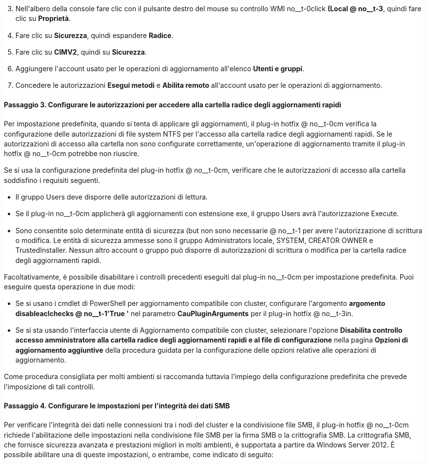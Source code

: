3.  Nell'albero della console fare clic con il pulsante destro del mouse su controllo WMI no__t-0click **\(Local @ no__t-3**, quindi fare clic su **Proprietà**.  
  
4.  Fare clic su **Sicurezza**, quindi espandere **Radice**.  
  
5.  Fare clic su **CIMV2**, quindi su **Sicurezza**.  
  
6.  Aggiungere l'account usato per le operazioni di aggiornamento all'elenco **Utenti e gruppi**.  
  
7.  Concedere le autorizzazioni **Esegui metodi** e **Abilita remoto** all'account usato per le operazioni di aggiornamento.  
  
#### <a name="step-3-configure-permissions-to-access-the-hotfix-root-folder"></a>Passaggio 3. Configurare le autorizzazioni per accedere alla cartella radice degli aggiornamenti rapidi
  
Per impostazione predefinita, quando si tenta di applicare gli aggiornamenti, il plug-in hotfix @ no__t-0cm verifica la configurazione delle autorizzazioni di file system NTFS per l'accesso alla cartella radice degli aggiornamenti rapidi. Se le autorizzazioni di accesso alla cartella non sono configurate correttamente, un'operazione di aggiornamento tramite il plug-in hotfix @ no__t-0cm potrebbe non riuscire.  
  
Se si usa la configurazione predefinita del plug-in hotfix @ no__t-0cm, verificare che le autorizzazioni di accesso alla cartella soddisfino i requisiti seguenti.  
  
-   Il gruppo Users deve disporre delle autorizzazioni di lettura.  
  
-   Se il plug-in no__t-0cm applicherà gli aggiornamenti con estensione exe, il gruppo Users avrà l'autorizzazione Execute.  
  
-   Sono consentite solo determinate entità di sicurezza \(but non sono necessarie @ no__t-1 per avere l'autorizzazione di scrittura o modifica. Le entità di sicurezza ammesse sono il gruppo Administrators locale, SYSTEM, CREATOR OWNER e TrustedInstaller. Nessun altro account o gruppo può disporre di autorizzazioni di scrittura o modifica per la cartella radice degli aggiornamenti rapidi.  
  
Facoltativamente, è possibile disabilitare i controlli precedenti eseguiti dal plug-in no__t-0cm per impostazione predefinita. Puoi eseguire questa operazione in due modi:  
  
-   Se si usano i cmdlet di PowerShell per aggiornamento compatibile con cluster, configurare l'argomento **argomento disableaclchecks @ no__t-1'True '** nel parametro **CauPluginArguments** per il plug-in hotfix @ no__t-3in.  
  
-   Se si sta usando l'interfaccia utente di Aggiornamento compatibile con cluster, selezionare l'opzione **Disabilita controllo accesso amministratore alla cartella radice degli aggiornamenti rapidi e al file di configurazione** nella pagina **Opzioni di aggiornamento aggiuntive** della procedura guidata per la configurazione delle opzioni relative alle operazioni di aggiornamento.  
  
Come procedura consigliata per molti ambienti si raccomanda tuttavia l'impiego della configurazione predefinita che prevede l'imposizione di tali controlli.  
  
#### <a name="step-4-configure-settings-for-smb-data-integrity"></a>Passaggio 4. Configurare le impostazioni per l'integrità dei dati SMB
  
Per verificare l'integrità dei dati nelle connessioni tra i nodi del cluster e la condivisione file SMB, il plug-in hotfix @ no__t-0cm richiede l'abilitazione delle impostazioni nella condivisione file SMB per la firma SMB o la crittografia SMB. La crittografia SMB, che fornisce sicurezza avanzata e prestazioni migliori in molti ambienti, è supportata a partire da Windows Server 2012. È possibile abilitare una di queste impostazioni, o entrambe, come indicato di seguito:  
  